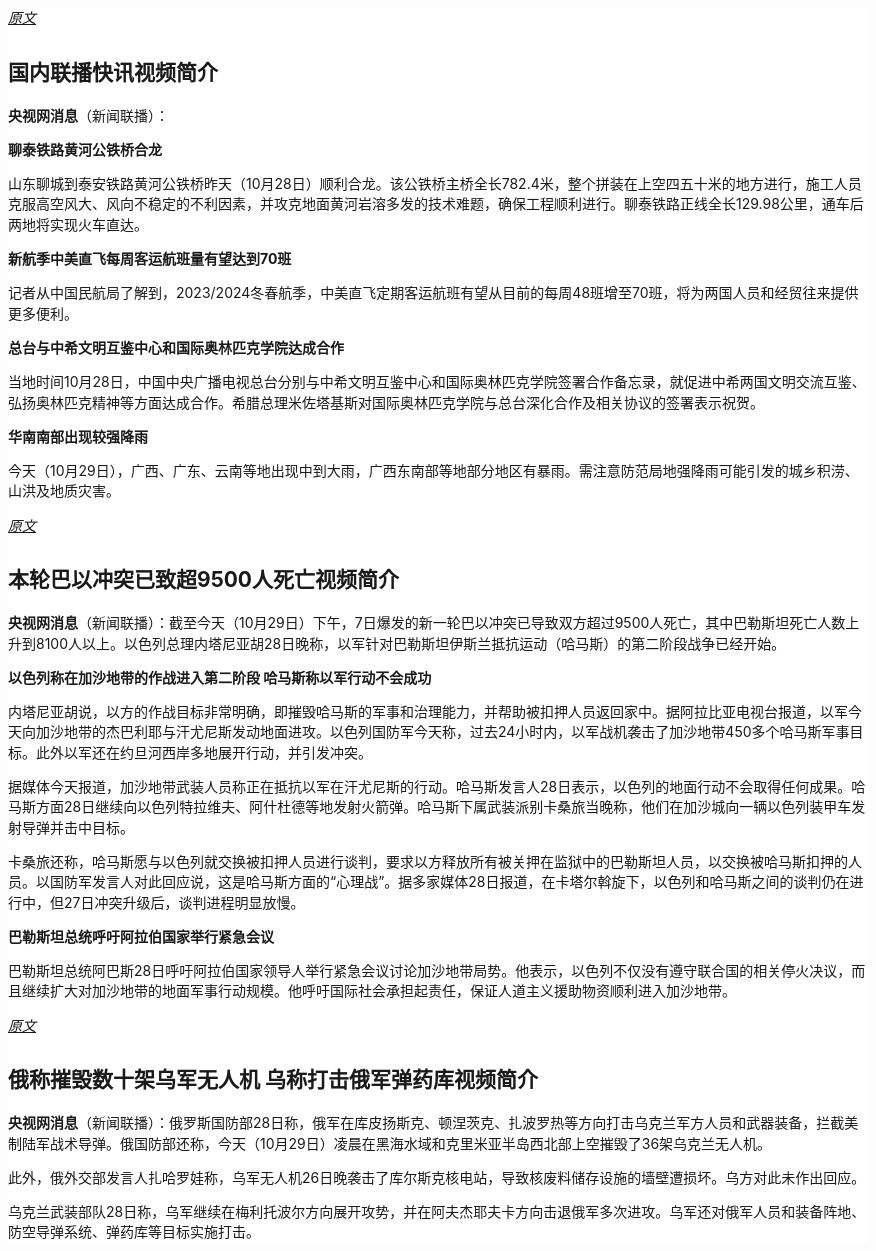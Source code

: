 *[原文](https://tv.cctv.com/2023/10/29/VIDEpimxaVESNOwosC5Xv3f3231029.shtml)*


## 国内联播快讯视频简介

**央视网消息**（新闻联播）：  

**聊泰铁路黄河公铁桥合龙**  

山东聊城到泰安铁路黄河公铁桥昨天（10月28日）顺利合龙。该公铁桥主桥全长782.4米，整个拼装在上空四五十米的地方进行，施工人员克服高空风大、风向不稳定的不利因素，并攻克地面黄河岩溶多发的技术难题，确保工程顺利进行。聊泰铁路正线全长129.98公里，通车后两地将实现火车直达。  

**新航季中美直飞每周客运航班量有望达到70班**  

记者从中国民航局了解到，2023/2024冬春航季，中美直飞定期客运航班有望从目前的每周48班增至70班，将为两国人员和经贸往来提供更多便利。  

**总台与中希文明互鉴中心和国际奥林匹克学院达成合作**  

当地时间10月28日，中国中央广播电视总台分别与中希文明互鉴中心和国际奥林匹克学院签署合作备忘录，就促进中希两国文明交流互鉴、弘扬奥林匹克精神等方面达成合作。希腊总理米佐塔基斯对国际奥林匹克学院与总台深化合作及相关协议的签署表示祝贺。  

**华南南部出现较强降雨**  

今天（10月29日），广西、广东、云南等地出现中到大雨，广西东南部等地部分地区有暴雨。需注意防范局地强降雨可能引发的城乡积涝、山洪及地质灾害。

*[原文](https://tv.cctv.com/2023/10/29/VIDEGqah1oNCvRD9P30QxDK1231029.shtml)*


## 本轮巴以冲突已致超9500人死亡视频简介

**央视网消息**（新闻联播）：截至今天（10月29日）下午，7日爆发的新一轮巴以冲突已导致双方超过9500人死亡，其中巴勒斯坦死亡人数上升到8100人以上。以色列总理内塔尼亚胡28日晚称，以军针对巴勒斯坦伊斯兰抵抗运动（哈马斯）的第二阶段战争已经开始。  

**以色列称在加沙地带的作战进入第二阶段 哈马斯称以军行动不会成功**  

内塔尼亚胡说，以方的作战目标非常明确，即摧毁哈马斯的军事和治理能力，并帮助被扣押人员返回家中。据阿拉比亚电视台报道，以军今天向加沙地带的杰巴利耶与汗尤尼斯发动地面进攻。以色列国防军今天称，过去24小时内，以军战机袭击了加沙地带450多个哈马斯军事目标。此外以军还在约旦河西岸多地展开行动，并引发冲突。  

据媒体今天报道，加沙地带武装人员称正在抵抗以军在汗尤尼斯的行动。哈马斯发言人28日表示，以色列的地面行动不会取得任何成果。哈马斯方面28日继续向以色列特拉维夫、阿什杜德等地发射火箭弹。哈马斯下属武装派别卡桑旅当晚称，他们在加沙城向一辆以色列装甲车发射导弹并击中目标。  

卡桑旅还称，哈马斯愿与以色列就交换被扣押人员进行谈判，要求以方释放所有被关押在监狱中的巴勒斯坦人员，以交换被哈马斯扣押的人员。以国防军发言人对此回应说，这是哈马斯方面的“心理战”。据多家媒体28日报道，在卡塔尔斡旋下，以色列和哈马斯之间的谈判仍在进行中，但27日冲突升级后，谈判进程明显放慢。  

**巴勒斯坦总统呼吁阿拉伯国家举行紧急会议**  

巴勒斯坦总统阿巴斯28日呼吁阿拉伯国家领导人举行紧急会议讨论加沙地带局势。他表示，以色列不仅没有遵守联合国的相关停火决议，而且继续扩大对加沙地带的地面军事行动规模。他呼吁国际社会承担起责任，保证人道主义援助物资顺利进入加沙地带。

*[原文](https://tv.cctv.com/2023/10/29/VIDEc8KNqmgeF1QFJHb6eDNq231029.shtml)*


## 俄称摧毁数十架乌军无人机 乌称打击俄军弹药库视频简介

**央视网消息**（新闻联播）：俄罗斯国防部28日称，俄军在库皮扬斯克、顿涅茨克、扎波罗热等方向打击乌克兰军方人员和武器装备，拦截美制陆军战术导弹。俄国防部还称，今天（10月29日）凌晨在黑海水域和克里米亚半岛西北部上空摧毁了36架乌克兰无人机。  

此外，俄外交部发言人扎哈罗娃称，乌军无人机26日晚袭击了库尔斯克核电站，导致核废料储存设施的墙壁遭损坏。乌方对此未作出回应。  

乌克兰武装部队28日称，乌军继续在梅利托波尔方向展开攻势，并在阿夫杰耶夫卡方向击退俄军多次进攻。乌军还对俄军人员和装备阵地、防空导弹系统、弹药库等目标实施打击。
